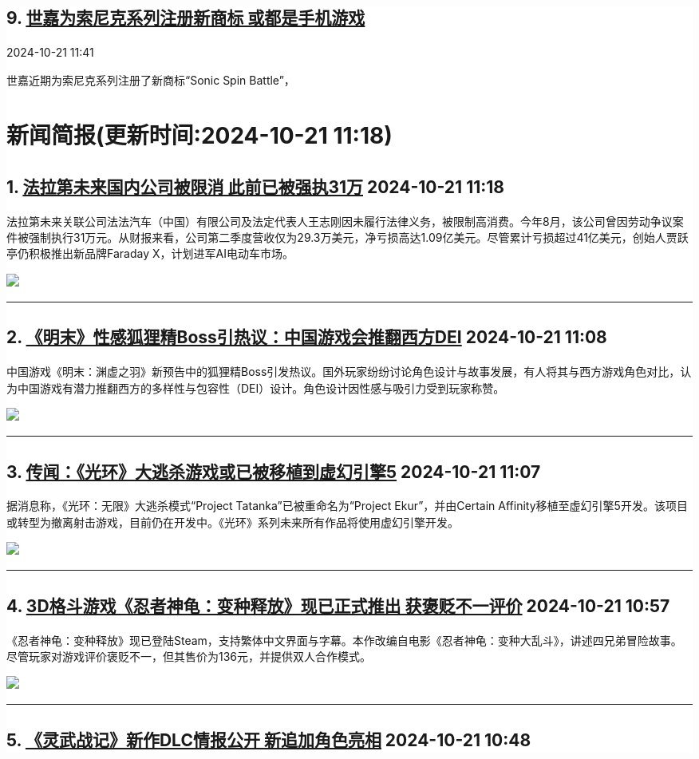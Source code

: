 ## 9. [世嘉为索尼克系列注册新商标 或都是手机游戏](https://www.3dmgame.com/news/202410/3906703.html)  
2024-10-21 11:41  

世嘉近期为索尼克系列注册了新商标“Sonic Spin Battle”，
# 新闻简报(更新时间:2024-10-21 11:18)

## 1. [法拉第未来国内公司被限消 此前已被强执31万](https://www.3dmgame.com/news/202410/3906700.html)   2024-10-21 11:18

法拉第未来关联公司法法汽车（中国）有限公司及法定代表人王志刚因未履行法律义务，被限制高消费。今年8月，该公司曾因劳动争议案件被强制执行31万元。从财报来看，公司第二季度营收仅为29.3万美元，净亏损高达1.09亿美元。尽管累计亏损超过41亿美元，创始人贾跃亭仍积极推出新品牌Faraday X，计划进军AI电动车市场。

![](https://img.3dmgame.com/uploads/images/news/20241021/1729480674_765176.png)

---

## 2. [《明末》性感狐狸精Boss引热议：中国游戏会推翻西方DEI](https://www.3dmgame.com/news/202410/3906698.html)   2024-10-21 11:08

中国游戏《明末：渊虚之羽》新预告中的狐狸精Boss引发热议。国外玩家纷纷讨论角色设计与故事发展，有人将其与西方游戏角色对比，认为中国游戏有潜力推翻西方的多样性与包容性（DEI）设计。角色设计因性感与吸引力受到玩家称赞。

![](https://img.3dmgame.com/uploads/images/news/20241021/1729479493_791704.jpg)

---

## 3. [传闻：《光环》大逃杀游戏或已被移植到虚幻引擎5](https://www.3dmgame.com/news/202410/3906699.html)   2024-10-21 11:07

据消息称，《光环：无限》大逃杀模式“Project Tatanka”已被重命名为“Project Ekur”，并由Certain Affinity移植至虚幻引擎5开发。该项目或转型为撤离射击游戏，目前仍在开发中。《光环》系列未来所有作品将使用虚幻引擎开发。

![](https://img.3dmgame.com/uploads/images/news/20241021/1729479768_984307.jpg)

---

## 4. [3D格斗游戏《忍者神龟：变种释放》现已正式推出 获褒贬不一评价](https://www.3dmgame.com/news/202410/3906697.html)   2024-10-21 10:57

《忍者神龟：变种释放》现已登陆Steam，支持繁体中文界面与字幕。本作改编自电影《忍者神龟：变种大乱斗》，讲述四兄弟冒险故事。尽管玩家对游戏评价褒贬不一，但其售价为136元，并提供双人合作模式。

![](https://img.3dmgame.com/uploads/images/news/20241021/1729479307_388061.jpg)

---

## 5. [《灵武战记》新作DLC情报公开 新追加角色亮相](https://www.3dmgame.com/news/202410/3906696.html)   2024-10-21 10:48
